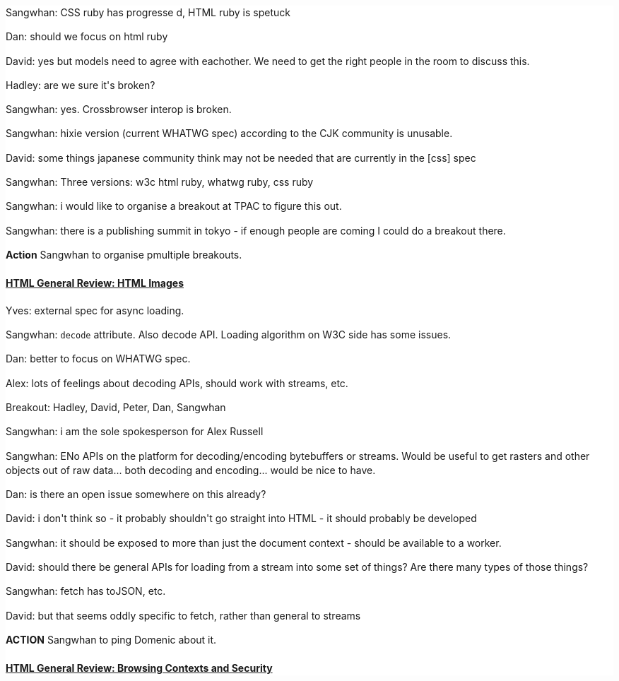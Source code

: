 Sangwhan: CSS ruby has progresse  d, HTML ruby is spetuck

Dan: should we focus on html ruby

David: yes but models need to agree with eachother. We need to get the right people in the room to discuss this. 

Hadley: are we sure it's broken?

Sangwhan: yes. Crossbrowser interop is broken.

Sangwhan: hixie version (current WHATWG spec) according to the CJK community is unusable.

David: some things japanese community think may not be needed that are currently in the [css] spec 

Sangwhan: Three versions: w3c html ruby, whatwg ruby, css ruby

Sangwhan: i would like to organise a breakout at TPAC to figure this out.  

Sangwhan: there is a publishing summit in tokyo - if enough people are coming I could do a breakout there.

**Action** Sangwhan to organise pmultiple breakouts.

#### [HTML General Review: HTML Images](https://github.com/w3ctag/design-reviews/issues/249)

Yves: external spec for async loading.

Sangwhan: `decode` attribute.  Also decode API.  Loading algorithm on W3C side has some issues.

Dan: better to focus on WHATWG spec.

Alex: lots of feelings about decoding APIs, should work with streams, etc.

Breakout: Hadley, David, Peter, Dan, Sangwhan

Sangwhan: i am the sole spokesperson for Alex Russell

Sangwhan: ENo APIs on the platform for decoding/encoding bytebuffers or streams. Would be useful to get rasters and other objects out of raw data... both decoding and encoding... would be  nice to have.

Dan: is there an open issue somewhere on this already?

David: i don't think so - it probably shouldn't go straight into HTML - it should probably be developed

Sangwhan: it should be exposed to more than just the document context - should be available to a worker.

David: should there be general APIs for loading from a stream into some set of things?  Are there many types of those things?

Sangwhan: fetch has toJSON, etc.

David: but that seems oddly specific to fetch, rather than general to streams

**ACTION** Sangwhan to ping Domenic about it.

#### [HTML General Review: Browsing Contexts and Security](https://github.com/w3ctag/design-reviews/issues/250)
